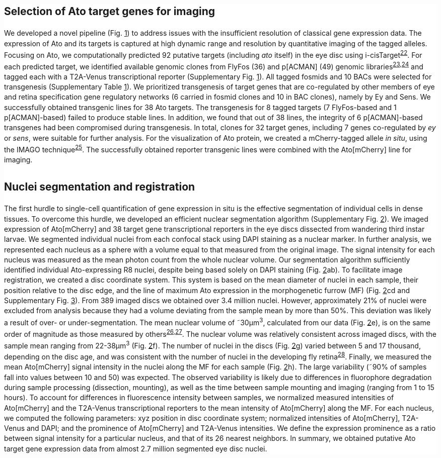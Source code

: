 ## Selection of Ato target genes for imaging

We developed a novel pipeline (Fig. [1](#fig:Fig_1)) to address issues with the insufficient resolution of classical gene expression data. The expression of Ato and its targets is captured at high dynamic range and resolution by quantitative imaging of the tagged alleles. Focusing on Ato, we computationally predicted 92 putative targets (including *ato* itself) in the eye disc using i-cisTarget<sup>[22](#ref-Herrmann:2012aa)</sup>. For each predicted target, we identified available genomic clones from FlyFos (36) and p\[ACMAN\] (49) genomic libraries<sup>[23](#ref-Ejsmont:2009aa),[24](#ref-Venken:2009aa)</sup> and tagged each with a T2A-Venus transcriptional reporter (Supplementary Fig. [1](#fig:Fig_S1)). All tagged fosmids and 10 BACs were selected for transgenesis (Supplementary Table [1](#tbl:Tbl_S1)). We prioritized transgenesis of target genes that are co-regulated by other members of eye and retina specification gene regulatory networks (6 carried in fosmid clones and 10 in BAC clones), namely by Ey and Sens. We successfully obtained transgenic lines for 38 Ato targets. The transgenesis for 8 tagged targets (7 FlyFos-based and 1 p\[ACMAN\]-based) failed to produce stable lines. In addition, we found that out of 38 lines, the integrity of 6 p\[ACMAN\]-based transgenes had been compromised during transgenesis. In total, clones for 32 target genes, including 7 genes co-regulated by *ey* or *sens*, were suitable for further analysis. For the visualization of Ato protein, we created a mCherry-tagged allele *in situ*, using the IMAGO technique<sup>[25](#ref-Choi:2009aa)</sup>. The successfully obtained reporter transgenic lines were combined with the Ato\[mCherry\] line for imaging.

## Nuclei segmentation and registration

The first hurdle to single-cell quantification of gene expression in situ is the effective segmentation of individual cells in dense tissues. To overcome this hurdle, we developed an efficient nuclear segmentation algorithm (Supplementary Fig. [2](#fig:Fig_S2)). We imaged expression of Ato\[mCherry\] and 38 target gene transcriptional reporters in the eye discs dissected from wandering third instar larvae. We segmented individual nuclei from each confocal stack using DAPI staining as a nuclear marker. In further analysis, we represented each nucleus as a sphere with a volume equal to that measured from the original image. The signal intensity for each nucleus was measured as the mean photon count from the whole nuclear volume. Our segmentation algorithm sufficiently identified individual Ato-expressing R8 nuclei, despite being based solely on DAPI staining (Fig. [2](#fig:Fig_2)ab). To facilitate image registration, we created a disc coordinate system. This system is based on the mean diameter of nuclei in each sample, their position relative to the disc edge, and the line of maximum Ato expression in the morphogenetic furrow (MF) (Fig. [2](#fig:Fig_2)cd and Supplementary Fig. [3](#fig:Fig_S3)). From 389 imaged discs we obtained over 3.4 million nuclei. However, approximately 21% of nuclei were excluded from analysis because they had a volume deviating from the sample mean by more than 50%. This deviation was likely a result of over- or under-segmentation. The mean nuclear volume of ˜30µm<sup>3</sup>, calculated from our data (Fig. [2](#fig:Fig_2)e), is on the same order of magnitude as those measured by others<sup>[26](#ref-Maul:1977aa),[27](#ref-Puah:2017aa)</sup>. The nuclear volume was relatively consistent across imaged discs, with the sample mean ranging from 22-38µm<sup>3</sup> (Fig. [2](#fig:Fig_2)f). The number of nuclei in the discs (Fig. [2](#fig:Fig_2)g) varied between 5 and 17 thousand, depending on the disc age, and was consistent with the number of nuclei in the developing fly retina<sup>[28](#ref-Kumar:2012aa)</sup>. Finally, we measured the mean Ato\[mCherry\] signal intensity in the nuclei along the MF for each sample (Fig. [2](#fig:Fig_2)h). The large variability (˜90% of samples fall into values between 10 and 50) was expected. The observed variability is likely due to differences in fluorophore degradation during sample processing (dissection, mounting), as well as the time between sample mounting and imaging (ranging from 1 to 15 hours). To account for differences in fluorescence intensity between samples, we normalized measured intensities of Ato\[mCherry\] and the T2A-Venus transcriptional reporters to the mean intensity of Ato\[mCherry\] along the MF. For each nucleus, we computed the following parameters: xyz position in disc coordinate system; normalized intensities of Ato\[mCherry\], T2A-Venus and DAPI; and the prominence of Ato\[mCherry\] and T2A-Venus intensities. We define the expression prominence as a ratio between signal intensity for a particular nucleus, and that of its 26 nearest neighbors. In summary, we obtained putative Ato target gene expression data from almost 2.7 million segmented eye disc nuclei.
